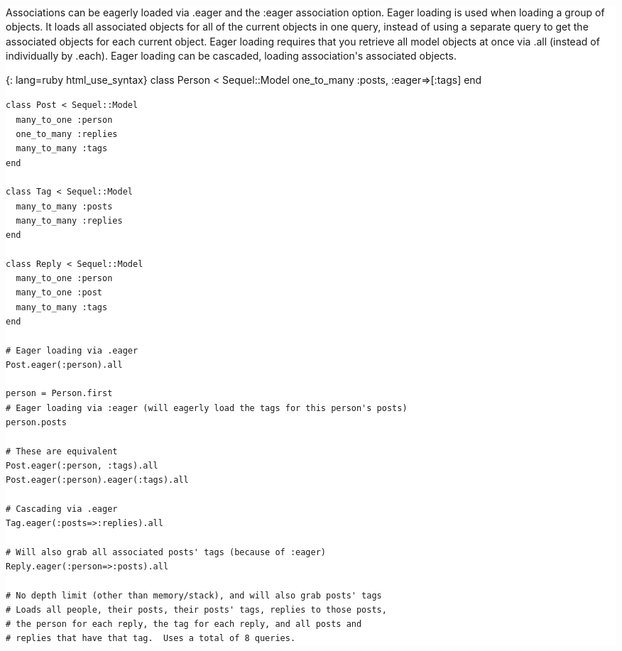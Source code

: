 Associations can be eagerly loaded via .eager and the :eager association option. Eager loading is used when loading a group of objects. It loads all associated objects for all of the current objects in one query, instead of using a separate query to get the associated objects for each current object. Eager loading requires that you retrieve all model objects at once via .all (instead of individually by .each). Eager loading can be cascaded, loading association's associated objects.

{: lang=ruby html_use_syntax}
    class Person < Sequel::Model
      one_to_many :posts, :eager=>[:tags]
    end
    
    class Post < Sequel::Model
      many_to_one :person
      one_to_many :replies
      many_to_many :tags
    end
    
    class Tag < Sequel::Model
      many_to_many :posts
      many_to_many :replies
    end
    
    class Reply < Sequel::Model
      many_to_one :person
      many_to_one :post
      many_to_many :tags
    end
    
    # Eager loading via .eager
    Post.eager(:person).all
    
    person = Person.first
    # Eager loading via :eager (will eagerly load the tags for this person's posts)
    person.posts
    
    # These are equivalent
    Post.eager(:person, :tags).all
    Post.eager(:person).eager(:tags).all
    
    # Cascading via .eager
    Tag.eager(:posts=>:replies).all
    
    # Will also grab all associated posts' tags (because of :eager)
    Reply.eager(:person=>:posts).all
    
    # No depth limit (other than memory/stack), and will also grab posts' tags
    # Loads all people, their posts, their posts' tags, replies to those posts,
    # the person for each reply, the tag for each reply, and all posts and
    # replies that have that tag.  Uses a total of 8 queries.